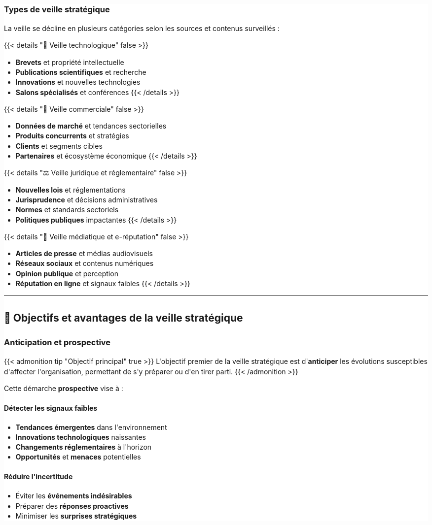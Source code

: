 ### Types de veille stratégique

La veille se décline en plusieurs catégories selon les sources et contenus surveillés :

{{< details "🔬 Veille technologique" false >}}
- **Brevets** et propriété intellectuelle
- **Publications scientifiques** et recherche
- **Innovations** et nouvelles technologies
- **Salons spécialisés** et conférences
{{< /details >}}

{{< details "💼 Veille commerciale" false >}}
- **Données de marché** et tendances sectorielles
- **Produits concurrents** et stratégies
- **Clients** et segments cibles
- **Partenaires** et écosystème économique
{{< /details >}}

{{< details "⚖️ Veille juridique et réglementaire" false >}}
- **Nouvelles lois** et réglementations
- **Jurisprudence** et décisions administratives
- **Normes** et standards sectoriels
- **Politiques publiques** impactantes
{{< /details >}}

{{< details "📱 Veille médiatique et e-réputation" false >}}
- **Articles de presse** et médias audiovisuels
- **Réseaux sociaux** et contenus numériques
- **Opinion publique** et perception
- **Réputation en ligne** et signaux faibles
{{< /details >}}

---

## 🎯 Objectifs et avantages de la veille stratégique

### Anticipation et prospective

{{< admonition tip "Objectif principal" true >}}
L'objectif premier de la veille stratégique est d'**anticiper** les évolutions susceptibles d'affecter l'organisation, permettant de s'y préparer ou d'en tirer parti.
{{< /admonition >}}

Cette démarche **prospective** vise à :

#### Détecter les signaux faibles
- **Tendances émergentes** dans l'environnement
- **Innovations technologiques** naissantes
- **Changements réglementaires** à l'horizon
- **Opportunités** et **menaces** potentielles

#### Réduire l'incertitude
- Éviter les **événements indésirables**
- Préparer des **réponses proactives**
- Minimiser les **surprises stratégiques**
